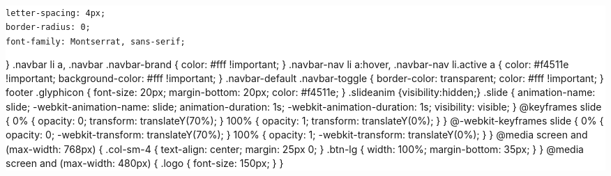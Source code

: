     letter-spacing: 4px;
    border-radius: 0;
    font-family: Montserrat, sans-serif;
  }
  .navbar li a, .navbar .navbar-brand {
    color: #fff !important;
  }
  .navbar-nav li a:hover, .navbar-nav li.active a {
    color: #f4511e !important;
    background-color: #fff !important;
  }
  .navbar-default .navbar-toggle {
    border-color: transparent;
    color: #fff !important;
  }
  footer .glyphicon {
    font-size: 20px;
    margin-bottom: 20px;
    color: #f4511e;
  }
  .slideanim {visibility:hidden;}
  .slide {
    animation-name: slide;
    -webkit-animation-name: slide;
    animation-duration: 1s;
    -webkit-animation-duration: 1s;
    visibility: visible;
  }
  @keyframes slide {
    0% {
      opacity: 0;
      transform: translateY(70%);
    } 
    100% {
      opacity: 1;
      transform: translateY(0%);
    }
  }
  @-webkit-keyframes slide {
    0% {
      opacity: 0;
      -webkit-transform: translateY(70%);
    } 
    100% {
      opacity: 1;
      -webkit-transform: translateY(0%);
    }
  }
  @media screen and (max-width: 768px) {
    .col-sm-4 {
      text-align: center;
      margin: 25px 0;
    }
    .btn-lg {
      width: 100%;
      margin-bottom: 35px;
    }
  }
  @media screen and (max-width: 480px) {
    .logo {
      font-size: 150px;
    }
  }
  </style>